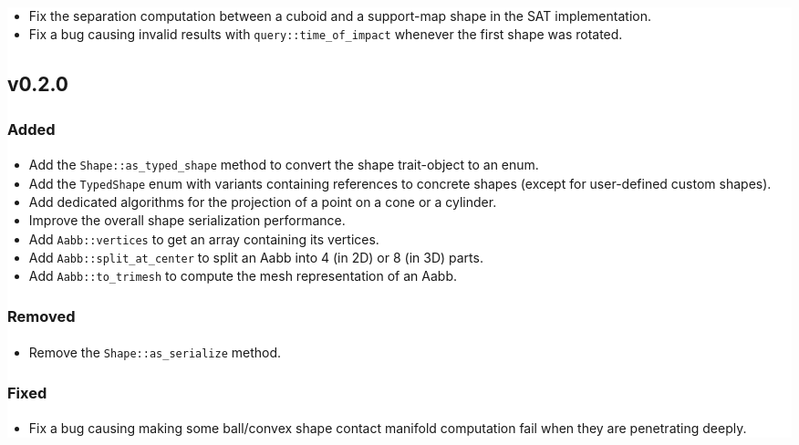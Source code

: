 - Fix the separation computation between a cuboid and a support-map shape in the SAT implementation.
- Fix a bug causing invalid results with `query::time_of_impact` whenever the first shape was rotated.

## v0.2.0

### Added

- Add the `Shape::as_typed_shape` method to convert the shape trait-object
  to an enum.
- Add the `TypedShape` enum with variants containing references to concrete shapes
  (except for user-defined custom shapes).
- Add dedicated algorithms for the projection of a point on a cone or a cylinder.
- Improve the overall shape serialization performance.
- Add `Aabb::vertices` to get an array containing its vertices.
- Add `Aabb::split_at_center` to split an Aabb into 4 (in 2D) or 8 (in 3D) parts.
- Add `Aabb::to_trimesh` to compute the mesh representation of an Aabb.

### Removed

- Remove the `Shape::as_serialize` method.

### Fixed

- Fix a bug causing making some ball/convex shape contact manifold computation
  fail when they are penetrating deeply.